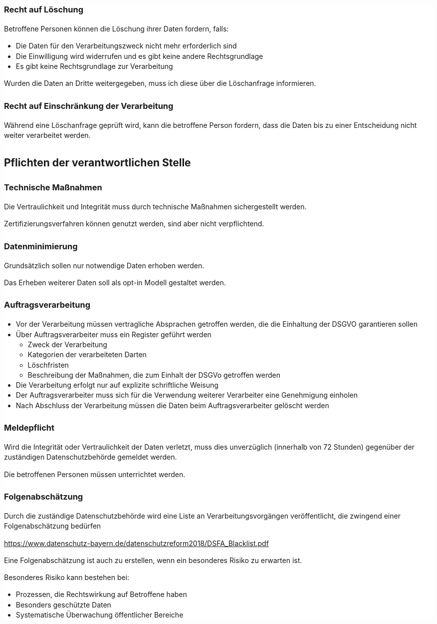 ### Recht auf Löschung
Betroffene Personen können die Löschung ihrer Daten fordern, falls:
- Die Daten für den Verarbeitungszweck nicht mehr erforderlich sind
- Die Einwilligung wird widerrufen und es gibt keine andere Rechtsgrundlage
- Es gibt keine Rechtsgrundlage zur Verarbeitung

Wurden die Daten an Dritte weitergegeben, muss ich diese über die Löschanfrage informieren.

### Recht auf Einschränkung der Verarbeitung
Während eine Löschanfrage geprüft wird, kann die betroffene Person fordern, dass die Daten bis zu einer Entscheidung nicht weiter verarbeitet werden.

## Pflichten der verantwortlichen Stelle
### Technische Maßnahmen
Die Vertraulichkeit und Integrität muss durch technische Maßnahmen sichergestellt werden.

Zertifizierungsverfahren können genutzt werden, sind aber nicht verpflichtend.

### Datenminimierung
Grundsätzlich sollen nur notwendige Daten erhoben werden.

Das Erheben weiterer Daten soll als opt-in Modell gestaltet werden.

### Auftragsverarbeitung
- Vor der Verarbeitung müssen vertragliche Absprachen getroffen werden, die die Einhaltung der DSGVO garantieren sollen
- Über Auftragsverarbeiter muss ein Register geführt werden
  - Zweck der Verarbeitung
  - Kategorien der verarbeiteten Darten
  - Löschfristen
  - Beschreibung der Maßnahmen, die zum Einhalt der DSGVo getroffen werden
- Die Verarbeitung erfolgt nur auf explizite schriftliche Weisung
- Der Auftragsverarbeiter muss sich für die Verwendung weiterer Verarbeiter eine Genehmigung einholen
- Nach Abschluss der Verarbeitung müssen die Daten beim Auftragsverarbeiter gelöscht werden

### Meldepflicht
Wird die Integrität oder Vertraulichkeit der Daten verletzt, muss dies unverzüglich (innerhalb von 72 Stunden) gegenüber der zuständigen Datenschutzbehörde gemeldet werden.

Die betroffenen Personen müssen unterrichtet werden.

### Folgenabschätzung
Durch die zuständige Datenschutzbehörde wird eine Liste an Verarbeitungsvorgängen veröffentlicht, die zwingend einer Folgenabschätzung bedürfen

https://www.datenschutz-bayern.de/datenschutzreform2018/DSFA_Blacklist.pdf

Eine Folgenabschätzung ist auch zu erstellen, wenn ein besonderes Risiko zu erwarten ist.

Besonderes Risiko kann bestehen bei:
- Prozessen, die Rechtswirkung auf Betroffene haben
- Besonders geschützte Daten
- Systematische Überwachung öffentlicher Bereiche
